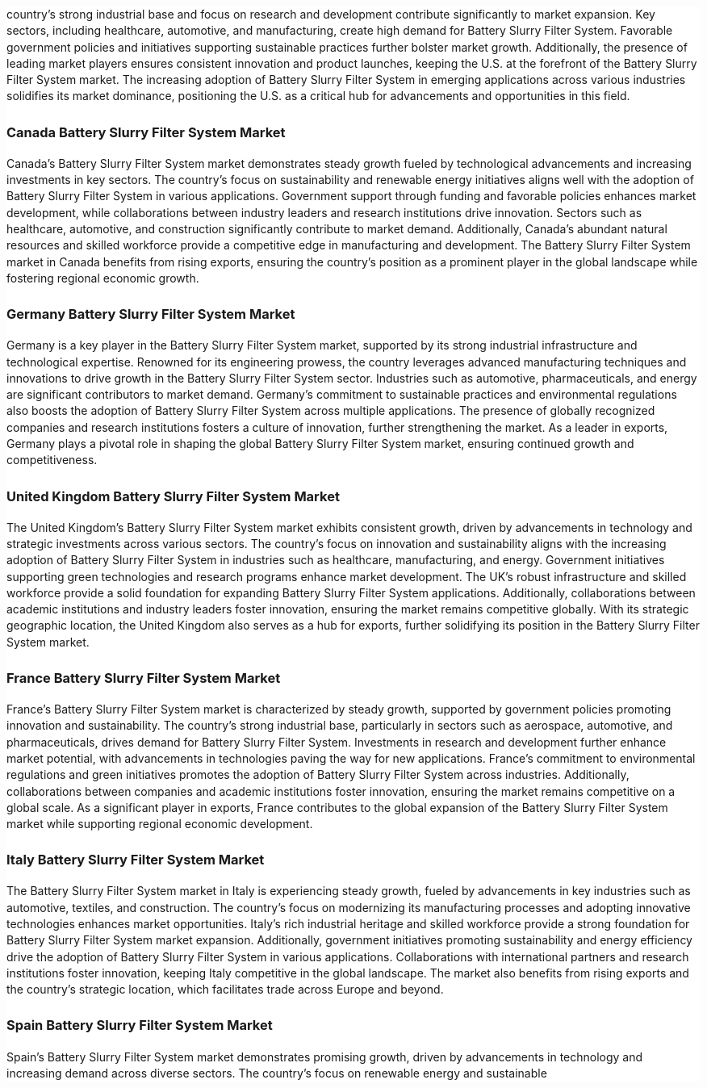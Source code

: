 country&rsquo;s strong industrial base and focus on research and development contribute significantly to market expansion. Key sectors, including healthcare, automotive, and manufacturing, create high demand for Battery Slurry Filter System. Favorable government policies and initiatives supporting sustainable practices further bolster market growth. Additionally, the presence of leading market players ensures consistent innovation and product launches, keeping the U.S. at the forefront of the Battery Slurry Filter System market. The increasing adoption of Battery Slurry Filter System in emerging applications across various industries solidifies its market dominance, positioning the U.S. as a critical hub for advancements and opportunities in this field.</p><h3>Canada Battery Slurry Filter System Market</h3><p>Canada&rsquo;s Battery Slurry Filter System market demonstrates steady growth fueled by technological advancements and increasing investments in key sectors. The country&rsquo;s focus on sustainability and renewable energy initiatives aligns well with the adoption of Battery Slurry Filter System in various applications. Government support through funding and favorable policies enhances market development, while collaborations between industry leaders and research institutions drive innovation. Sectors such as healthcare, automotive, and construction significantly contribute to market demand. Additionally, Canada&rsquo;s abundant natural resources and skilled workforce provide a competitive edge in manufacturing and development. The Battery Slurry Filter System market in Canada benefits from rising exports, ensuring the country&rsquo;s position as a prominent player in the global landscape while fostering regional economic growth.</p><h3>Germany Battery Slurry Filter System Market</h3><p>Germany is a key player in the Battery Slurry Filter System market, supported by its strong industrial infrastructure and technological expertise. Renowned for its engineering prowess, the country leverages advanced manufacturing techniques and innovations to drive growth in the Battery Slurry Filter System sector. Industries such as automotive, pharmaceuticals, and energy are significant contributors to market demand. Germany&rsquo;s commitment to sustainable practices and environmental regulations also boosts the adoption of Battery Slurry Filter System across multiple applications. The presence of globally recognized companies and research institutions fosters a culture of innovation, further strengthening the market. As a leader in exports, Germany plays a pivotal role in shaping the global Battery Slurry Filter System market, ensuring continued growth and competitiveness.</p><h3>United Kingdom Battery Slurry Filter System Market</h3><p>The United Kingdom&rsquo;s Battery Slurry Filter System market exhibits consistent growth, driven by advancements in technology and strategic investments across various sectors. The country&rsquo;s focus on innovation and sustainability aligns with the increasing adoption of Battery Slurry Filter System in industries such as healthcare, manufacturing, and energy. Government initiatives supporting green technologies and research programs enhance market development. The UK&rsquo;s robust infrastructure and skilled workforce provide a solid foundation for expanding Battery Slurry Filter System applications. Additionally, collaborations between academic institutions and industry leaders foster innovation, ensuring the market remains competitive globally. With its strategic geographic location, the United Kingdom also serves as a hub for exports, further solidifying its position in the Battery Slurry Filter System market.</p><h3>France Battery Slurry Filter System Market</h3><p>France&rsquo;s Battery Slurry Filter System market is characterized by steady growth, supported by government policies promoting innovation and sustainability. The country&rsquo;s strong industrial base, particularly in sectors such as aerospace, automotive, and pharmaceuticals, drives demand for Battery Slurry Filter System. Investments in research and development further enhance market potential, with advancements in technologies paving the way for new applications. France&rsquo;s commitment to environmental regulations and green initiatives promotes the adoption of Battery Slurry Filter System across industries. Additionally, collaborations between companies and academic institutions foster innovation, ensuring the market remains competitive on a global scale. As a significant player in exports, France contributes to the global expansion of the Battery Slurry Filter System market while supporting regional economic development.</p><h3>Italy Battery Slurry Filter System Market</h3><p>The Battery Slurry Filter System market in Italy is experiencing steady growth, fueled by advancements in key industries such as automotive, textiles, and construction. The country&rsquo;s focus on modernizing its manufacturing processes and adopting innovative technologies enhances market opportunities. Italy&rsquo;s rich industrial heritage and skilled workforce provide a strong foundation for Battery Slurry Filter System market expansion. Additionally, government initiatives promoting sustainability and energy efficiency drive the adoption of Battery Slurry Filter System in various applications. Collaborations with international partners and research institutions foster innovation, keeping Italy competitive in the global landscape. The market also benefits from rising exports and the country&rsquo;s strategic location, which facilitates trade across Europe and beyond.</p><h3>Spain Battery Slurry Filter System Market</h3><p>Spain&rsquo;s Battery Slurry Filter System market demonstrates promising growth, driven by advancements in technology and increasing demand across diverse sectors. The country&rsquo;s focus on renewable energy and sustainable